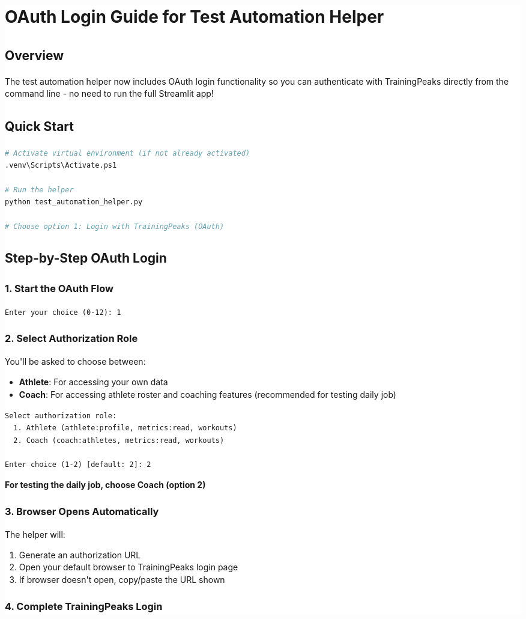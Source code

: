# OAuth Login Guide for Test Automation Helper

## Overview

The test automation helper now includes OAuth login functionality so you can authenticate with TrainingPeaks directly from the command line - no need to run the full Streamlit app!

## Quick Start

```bash
# Activate virtual environment (if not already activated)
.venv\Scripts\Activate.ps1

# Run the helper
python test_automation_helper.py

# Choose option 1: Login with TrainingPeaks (OAuth)
```

## Step-by-Step OAuth Login

### 1. Start the OAuth Flow

```
Enter your choice (0-12): 1
```

### 2. Select Authorization Role

You'll be asked to choose between:
- **Athlete**: For accessing your own data
- **Coach**: For accessing athlete roster and coaching features (recommended for testing daily job)

```
Select authorization role:
  1. Athlete (athlete:profile, metrics:read, workouts)
  2. Coach (coach:athletes, metrics:read, workouts)

Enter choice (1-2) [default: 2]: 2
```

**For testing the daily job, choose Coach (option 2)**

### 3. Browser Opens Automatically

The helper will:
1. Generate an authorization URL
2. Open your default browser to TrainingPeaks login page
3. If browser doesn't open, copy/paste the URL shown

### 4. Complete TrainingPeaks Login
